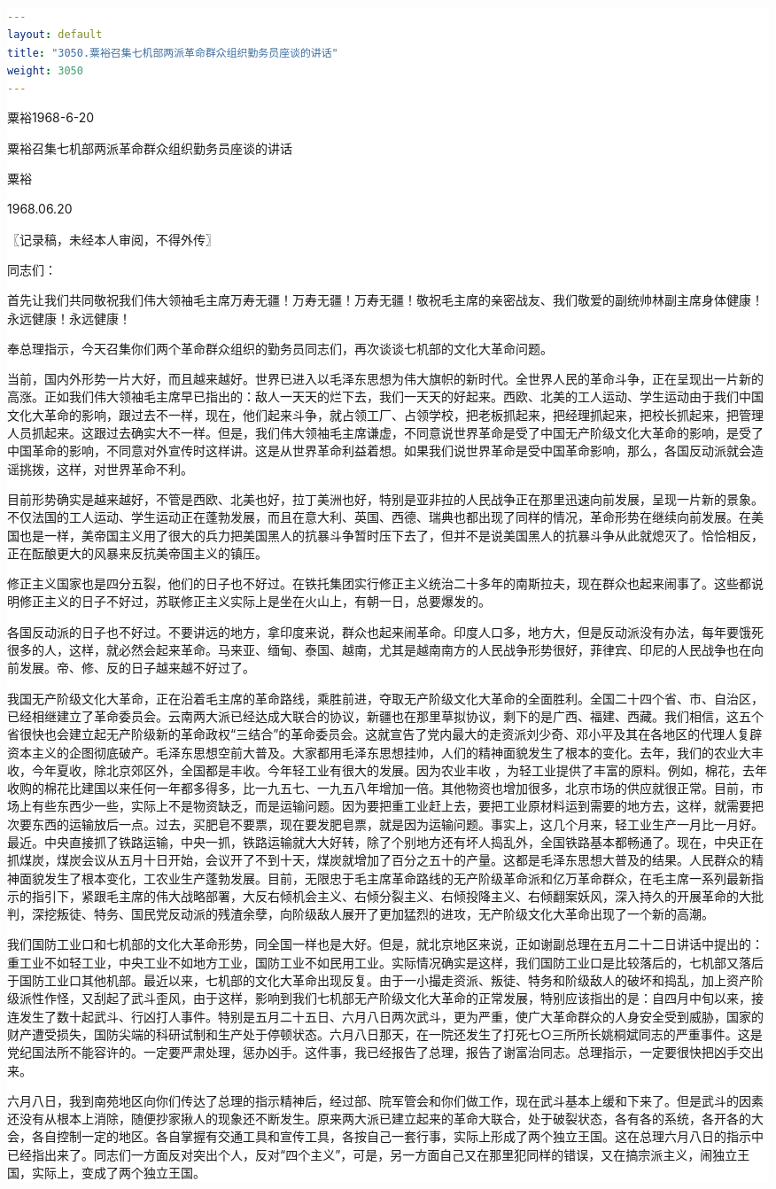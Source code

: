 ```yaml
---
layout: default
title: "3050.粟裕召集七机部两派革命群众组织勤务员座谈的讲话"
weight: 3050
---
```


粟裕1968-6-20

粟裕召集七机部两派革命群众组织勤务员座谈的讲话

粟裕

1968.06.20

〖记录稿，未经本人审阅，不得外传〗

同志们：

首先让我们共同敬祝我们伟大领袖毛主席万寿无疆！万寿无疆！万寿无疆！敬祝毛主席的亲密战友、我们敬爱的副统帅林副主席身体健康！永远健康！永远健康！

奉总理指示，今天召集你们两个革命群众组织的勤务员同志们，再次谈谈七机部的文化大革命问题。

当前，国内外形势一片大好，而且越来越好。世界已进入以毛泽东思想为伟大旗帜的新时代。全世界人民的革命斗争，正在呈现出一片新的高涨。正如我们伟大领袖毛主席早已指出的：敌人一天天的烂下去，我们一天天的好起来。西欧、北美的工人运动、学生运动由于我们中国文化大革命的影响，跟过去不一样，现在，他们起来斗争，就占领工厂、占领学校，把老板抓起来，把经理抓起来，把校长抓起来，把管理人员抓起来。这跟过去确实大不一样。但是，我们伟大领袖毛主席谦虚，不同意说世界革命是受了中国无产阶级文化大革命的影响，是受了中国革命的影响，不同意对外宣传时这样讲。这是从世界革命利益着想。如果我们说世界革命是受中国革命影响，那么，各国反动派就会造谣挑拨，这样，对世界革命不利。

目前形势确实是越来越好，不管是西欧、北美也好，拉丁美洲也好，特别是亚非拉的人民战争正在那里迅速向前发展，呈现一片新的景象。不仅法国的工人运动、学生运动正在蓬勃发展，而且在意大利、英国、西德、瑞典也都出现了同样的情况，革命形势在继续向前发展。在美国也是一样，美帝国主义用了很大的兵力把美国黑人的抗暴斗争暂时压下去了，但并不是说美国黑人的抗暴斗争从此就熄灭了。恰恰相反，正在酝酿更大的风暴来反抗美帝国主义的镇压。

修正主义国家也是四分五裂，他们的日子也不好过。在铁托集团实行修正主义统治二十多年的南斯拉夫，现在群众也起来闹事了。这些都说明修正主义的日子不好过，苏联修正主义实际上是坐在火山上，有朝一日，总要爆发的。

各国反动派的日子也不好过。不要讲远的地方，拿印度来说，群众也起来闹革命。印度人口多，地方大，但是反动派没有办法，每年要饿死很多的人，这样，就必然会起来革命。马来亚、缅甸、泰国、越南，尤其是越南南方的人民战争形势很好，菲律宾、印尼的人民战争也在向前发展。帝、修、反的日子越来越不好过了。

我国无产阶级文化大革命，正在沿着毛主席的革命路线，乘胜前进，夺取无产阶级文化大革命的全面胜利。全国二十四个省、市、自治区，已经相继建立了革命委员会。云南两大派已经达成大联合的协议，新疆也在那里草拟协议，剩下的是广西、福建、西藏。我们相信，这五个省很快也会建立起无产阶级新的革命政权“三结合”的革命委员会。这就宣告了党内最大的走资派刘少奇、邓小平及其在各地区的代理人复辟资本主义的企图彻底破产。毛泽东思想空前大普及。大家都用毛泽东思想挂帅，人们的精神面貌发生了根本的变化。去年，我们的农业大丰收，今年夏收，除北京郊区外，全国都是丰收。今年轻工业有很大的发展。因为农业丰收 ，为轻工业提供了丰富的原料。例如，棉花，去年收购的棉花比建国以来任何一年都多得多，比一九五七、一九五八年增加一倍。其他物资也增加很多，北京市场的供应就很正常。目前，市场上有些东西少一些，实际上不是物资缺乏，而是运输问题。因为要把重工业赶上去，要把工业原材料运到需要的地方去，这样，就需要把次要东西的运输放后一点。过去，买肥皂不要票，现在要发肥皂票，就是因为运输问题。事实上，这几个月来，轻工业生产一月比一月好。最近。中央直接抓了铁路运输，中央一抓，铁路运输就大大好转，除了个别地方还有坏人捣乱外，全国铁路基本都畅通了。现在，中央正在抓煤炭，煤炭会议从五月十日开始，会议开了不到十天，煤炭就增加了百分之五十的产量。这都是毛泽东思想大普及的结果。人民群众的精神面貌发生了根本变化，工农业生产蓬勃发展。目前，无限忠于毛主席革命路线的无产阶级革命派和亿万革命群众，在毛主席一系列最新指示的指引下，紧跟毛主席的伟大战略部署，大反右倾机会主义、右倾分裂主义、右倾投降主义、右倾翻案妖风，深入持久的开展革命的大批判，深挖叛徒、特务、国民党反动派的残渣余孽，向阶级敌人展开了更加猛烈的进攻，无产阶级文化大革命出现了一个新的高潮。

我们国防工业口和七机部的文化大革命形势，同全国一样也是大好。但是，就北京地区来说，正如谢副总理在五月二十二日讲话中提出的：重工业不如轻工业，中央工业不如地方工业，国防工业不如民用工业。实际情况确实是这样，我们国防工业口是比较落后的，七机部又落后于国防工业口其他机部。最近以来，七机部的文化大革命出现反复。由于一小撮走资派、叛徒、特务和阶级敌人的破坏和捣乱，加上资产阶级派性作怪，又刮起了武斗歪风，由于这样，影响到我们七机部无产阶级文化大革命的正常发展，特别应该指出的是：自四月中旬以来，接连发生了数十起武斗、行凶打人事件。特别是五月二十五日、六月八日两次武斗，更为严重，使广大革命群众的人身安全受到威胁，国家的财产遭受损失，国防尖端的科研试制和生产处于停顿状态。六月八日那天，在一院还发生了打死七○三所所长姚桐斌同志的严重事件。这是党纪国法所不能容许的。一定要严肃处理，惩办凶手。这件事，我已经报告了总理，报告了谢富治同志。总理指示，一定要很快把凶手交出来。

六月八日，我到南苑地区向你们传达了总理的指示精神后，经过部、院军管会和你们做工作，现在武斗基本上缓和下来了。但是武斗的因素还没有从根本上消除，随便抄家揪人的现象还不断发生。原来两大派已建立起来的革命大联合，处于破裂状态，各有各的系统，各开各的大会，各自控制一定的地区。各自掌握有交通工具和宣传工具，各按自己一套行事，实际上形成了两个独立王国。这在总理六月八日的指示中已经指出来了。同志们一方面反对突出个人，反对“四个主义”，可是，另一方面自己又在那里犯同样的错误，又在搞宗派主义，闹独立王国，实际上，变成了两个独立王国。
